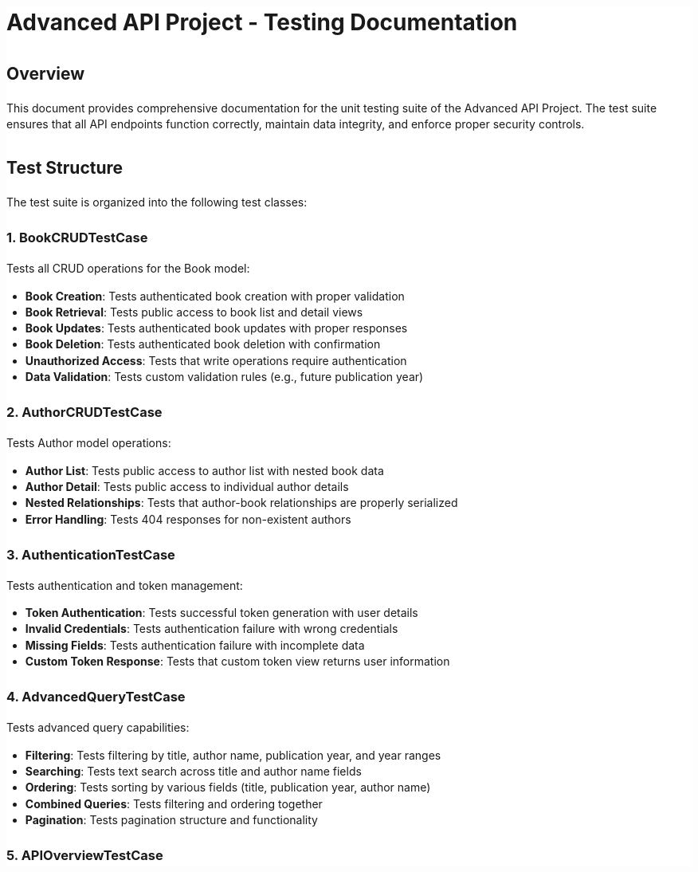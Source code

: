 # Advanced API Project - Testing Documentation

## Overview

This document provides comprehensive documentation for the unit testing suite of the Advanced API Project. The test suite ensures that all API endpoints function correctly, maintain data integrity, and enforce proper security controls.

## Test Structure

The test suite is organized into the following test classes:

### 1. BookCRUDTestCase

Tests all CRUD operations for the Book model:

- **Book Creation**: Tests authenticated book creation with proper validation
- **Book Retrieval**: Tests public access to book list and detail views
- **Book Updates**: Tests authenticated book updates with proper responses
- **Book Deletion**: Tests authenticated book deletion with confirmation
- **Unauthorized Access**: Tests that write operations require authentication
- **Data Validation**: Tests custom validation rules (e.g., future publication year)

### 2. AuthorCRUDTestCase

Tests Author model operations:

- **Author List**: Tests public access to author list with nested book data
- **Author Detail**: Tests public access to individual author details
- **Nested Relationships**: Tests that author-book relationships are properly serialized
- **Error Handling**: Tests 404 responses for non-existent authors

### 3. AuthenticationTestCase

Tests authentication and token management:

- **Token Authentication**: Tests successful token generation with user details
- **Invalid Credentials**: Tests authentication failure with wrong credentials
- **Missing Fields**: Tests authentication failure with incomplete data
- **Custom Token Response**: Tests that custom token view returns user information

### 4. AdvancedQueryTestCase

Tests advanced query capabilities:

- **Filtering**: Tests filtering by title, author name, publication year, and year ranges
- **Searching**: Tests text search across title and author name fields
- **Ordering**: Tests sorting by various fields (title, publication year, author name)
- **Combined Queries**: Tests filtering and ordering together
- **Pagination**: Tests pagination structure and functionality

### 5. APIOverviewTestCase
